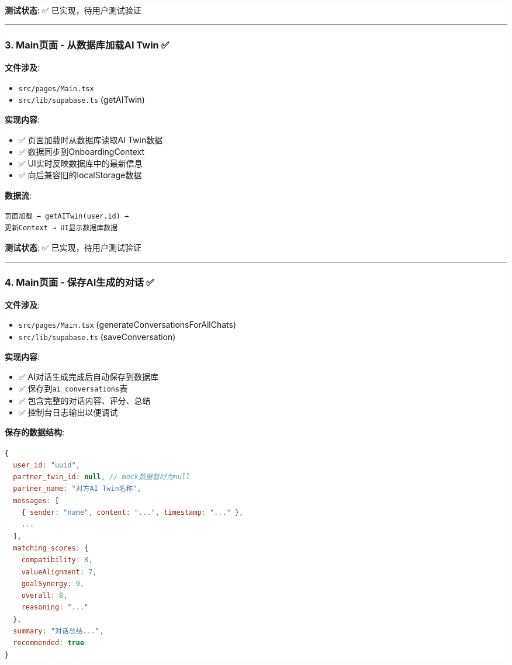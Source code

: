 **测试状态**: ✅ 已实现，待用户测试验证

---

### 3. Main页面 - 从数据库加载AI Twin ✅
**文件涉及**:
- `src/pages/Main.tsx`
- `src/lib/supabase.ts` (getAITwin)

**实现内容**:
- ✅ 页面加载时从数据库读取AI Twin数据
- ✅ 数据同步到OnboardingContext
- ✅ UI实时反映数据库中的最新信息
- ✅ 向后兼容旧的localStorage数据

**数据流**:
```
页面加载 → getAITwin(user.id) → 
更新Context → UI显示数据库数据
```

**测试状态**: ✅ 已实现，待用户测试验证

---

### 4. Main页面 - 保存AI生成的对话 ✅
**文件涉及**:
- `src/pages/Main.tsx` (generateConversationsForAllChats)
- `src/lib/supabase.ts` (saveConversation)

**实现内容**:
- ✅ AI对话生成完成后自动保存到数据库
- ✅ 保存到`ai_conversations`表
- ✅ 包含完整的对话内容、评分、总结
- ✅ 控制台日志输出以便调试

**保存的数据结构**:
```javascript
{
  user_id: "uuid",
  partner_twin_id: null, // mock数据暂时为null
  partner_name: "对方AI Twin名称",
  messages: [
    { sender: "name", content: "...", timestamp: "..." },
    ...
  ],
  matching_scores: {
    compatibility: 8,
    valueAlignment: 7,
    goalSynergy: 9,
    overall: 8,
    reasoning: "..."
  },
  summary: "对话总结...",
  recommended: true
}
```
